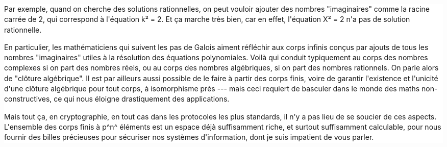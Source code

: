 Par exemple, quand on cherche des solutions rationnelles,
on peut vouloir ajouter des nombres "imaginaires" comme la racine carrée de 2,
qui correspond à l'équation k² = 2.
Et ça marche très bien, car en effet,
l'équation X² = 2 n'a pas de solution rationnelle.

En particulier, les mathématiciens qui suivent les pas de Galois 
aiment réfléchir aux corps infinis conçus par ajouts 
de tous les nombres "imaginaires" utiles à la résolution des équations polynomiales.
Voilà qui conduit typiquement au corps des nombres complexes si on part des nombres réels,
ou au corps des nombres algébriques, si on part des nombres rationnels.
On parle alors de "clôture algébrique".
Il est par ailleurs aussi possible de le faire à partir des corps finis,
voire de garantir l'existence et l'unicité d'une clôture algébrique pour tout corps,
à isomorphisme près ---
mais ceci requiert de basculer dans le monde des maths non-constructives,
ce qui nous éloigne drastiquement des applications.

Mais tout ça, en cryptographie, en tout cas dans les protocoles les plus standards,
il n'y a pas lieu de se soucier de ces aspects.
L'ensemble des corps finis à p^n^ éléments est un espace déjà suffisamment riche,
et surtout suffisamment calculable,
pour nous fournir des billes précieuses pour sécuriser nos systèmes d'information,
dont je suis impatient de vous parler.


